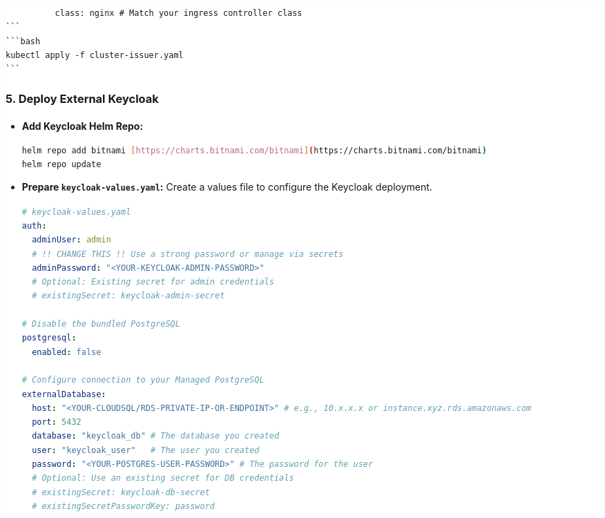               class: nginx # Match your ingress controller class
    ```
    ```bash
    kubectl apply -f cluster-issuer.yaml
    ```

### 5. Deploy External Keycloak

* **Add Keycloak Helm Repo:**
    ```bash
    helm repo add bitnami [https://charts.bitnami.com/bitnami](https://charts.bitnami.com/bitnami)
    helm repo update
    ```
* **Prepare `keycloak-values.yaml`:** Create a values file to configure the Keycloak deployment.

    ```yaml
    # keycloak-values.yaml
    auth:
      adminUser: admin
      # !! CHANGE THIS !! Use a strong password or manage via secrets
      adminPassword: "<YOUR-KEYCLOAK-ADMIN-PASSWORD>"
      # Optional: Existing secret for admin credentials
      # existingSecret: keycloak-admin-secret

    # Disable the bundled PostgreSQL
    postgresql:
      enabled: false

    # Configure connection to your Managed PostgreSQL
    externalDatabase:
      host: "<YOUR-CLOUDSQL/RDS-PRIVATE-IP-OR-ENDPOINT>" # e.g., 10.x.x.x or instance.xyz.rds.amazonaws.com
      port: 5432
      database: "keycloak_db" # The database you created
      user: "keycloak_user"   # The user you created
      password: "<YOUR-POSTGRES-USER-PASSWORD>" # The password for the user
      # Optional: Use an existing secret for DB credentials
      # existingSecret: keycloak-db-secret
      # existingSecretPasswordKey: password

